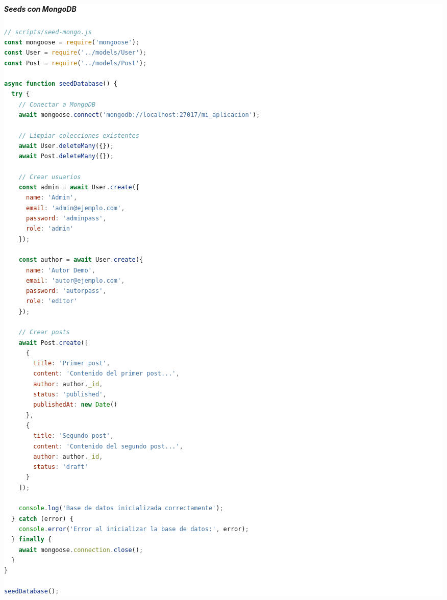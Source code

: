 ##### Seeds con MongoDB

```javascript
// scripts/seed-mongo.js
const mongoose = require('mongoose');
const User = require('../models/User');
const Post = require('../models/Post');

async function seedDatabase() {
  try {
    // Conectar a MongoDB
    await mongoose.connect('mongodb://localhost:27017/mi_aplicacion');
    
    // Limpiar colecciones existentes
    await User.deleteMany({});
    await Post.deleteMany({});
    
    // Crear usuarios
    const admin = await User.create({
      name: 'Admin',
      email: 'admin@ejemplo.com',
      password: 'adminpass',
      role: 'admin'
    });
    
    const author = await User.create({
      name: 'Autor Demo',
      email: 'autor@ejemplo.com',
      password: 'autorpass',
      role: 'editor'
    });
    
    // Crear posts
    await Post.create([
      {
        title: 'Primer post',
        content: 'Contenido del primer post...',
        author: author._id,
        status: 'published',
        publishedAt: new Date()
      },
      {
        title: 'Segundo post',
        content: 'Contenido del segundo post...',
        author: author._id,
        status: 'draft'
      }
    ]);
    
    console.log('Base de datos inicializada correctamente');
  } catch (error) {
    console.error('Error al inicializar la base de datos:', error);
  } finally {
    await mongoose.connection.close();
  }
}

seedDatabase();
```
